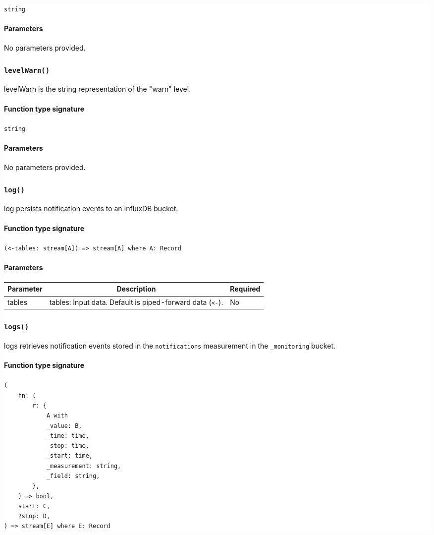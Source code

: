 ```flux
string
```

#### Parameters

No parameters provided.

### `levelWarn()`

levelWarn is the string representation of the "warn" level.

#### Function type signature

```flux
string
```

#### Parameters

No parameters provided.

### `log()`

log persists notification events to an InfluxDB bucket.

#### Function type signature

```flux
(<-tables: stream[A]) => stream[A] where A: Record
```

#### Parameters

| Parameter | Description | Required |
| --- | --- | --- |
| tables | tables: Input data. Default is piped-forward data (`<-`). | No |
### `logs()`

logs retrieves notification events stored in the `notifications` measurement
in the `_monitoring` bucket.

#### Function type signature

```flux
(
    fn: (
        r: {
            A with
            _value: B,
            _time: time,
            _stop: time,
            _start: time,
            _measurement: string,
            _field: string,
        },
    ) => bool,
    start: C,
    ?stop: D,
) => stream[E] where E: Record
```
